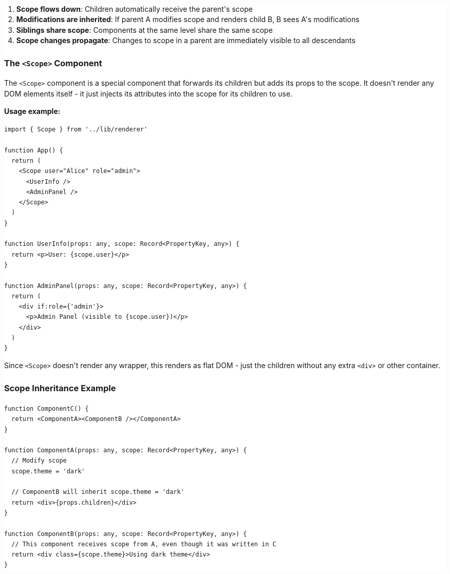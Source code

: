 1. **Scope flows down**: Children automatically receive the parent's scope
2. **Modifications are inherited**: If parent A modifies scope and renders child B, B sees A's modifications
3. **Siblings share scope**: Components at the same level share the same scope
4. **Scope changes propagate**: Changes to scope in a parent are immediately visible to all descendants

### The `<Scope>` Component

The `<Scope>` component is a special component that forwards its children but adds its props to the scope. It doesn't render any DOM elements itself - it just injects its attributes into the scope for its children to use.

**Usage example:**

```tsx
import { Scope } from '../lib/renderer'

function App() {
  return (
    <Scope user="Alice" role="admin">
      <UserInfo />
      <AdminPanel />
    </Scope>
  )
}

function UserInfo(props: any, scope: Record<PropertyKey, any>) {
  return <p>User: {scope.user}</p>
}

function AdminPanel(props: any, scope: Record<PropertyKey, any>) {
  return (
    <div if:role={'admin'}>
      <p>Admin Panel (visible to {scope.user})</p>
    </div>
  )
}
```

Since `<Scope>` doesn't render any wrapper, this renders as flat DOM - just the children without any extra `<div>` or other container.

### Scope Inheritance Example

```tsx
function ComponentC() {
  return <ComponentA><ComponentB /></ComponentA>
}

function ComponentA(props: any, scope: Record<PropertyKey, any>) {
  // Modify scope
  scope.theme = 'dark'
  
  // ComponentB will inherit scope.theme = 'dark'
  return <div>{props.children}</div>
}

function ComponentB(props: any, scope: Record<PropertyKey, any>) {
  // This component receives scope from A, even though it was written in C
  return <div class={scope.theme}>Using dark theme</div>
}
```
